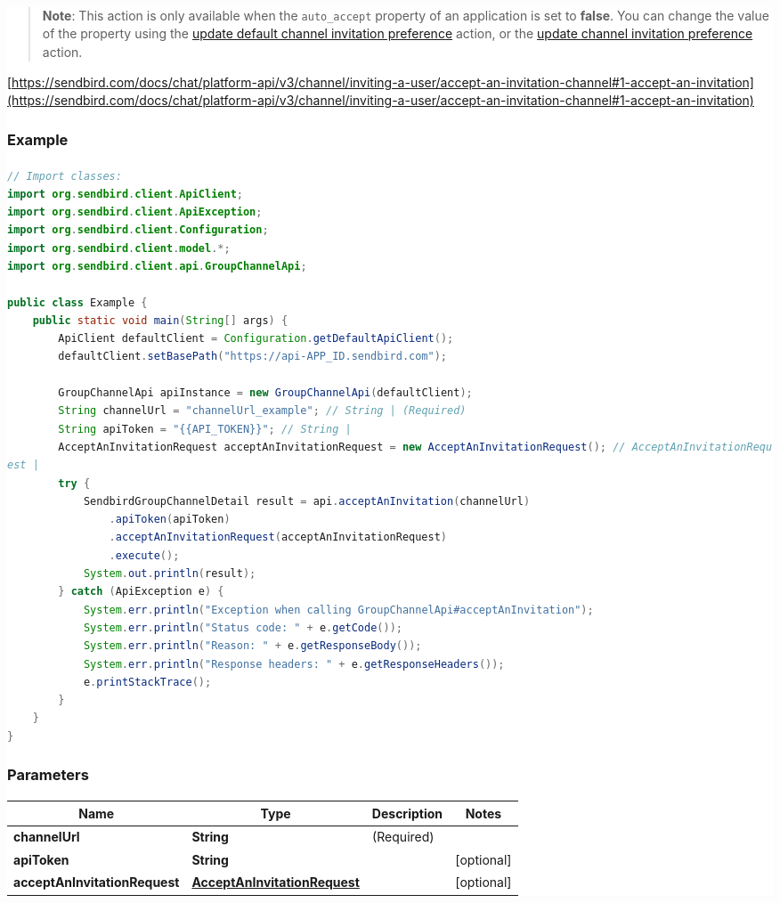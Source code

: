 > **Note**: This action is only available when the `auto_accept` property of an application is set to **false**. You can change the value of the property using the [update default channel invitation preference](https://sendbird.com/docs/chat/platform-api/v3/channel/setting-up-channels/update-default-invitation-preference) action, or the [update channel invitation preference](https://sendbird.com/docs/chat/platform-api/v3/channel/managing-a-channel/update-channel-invitation-preference) action. 
  

[https://sendbird.com/docs/chat/platform-api/v3/channel/inviting-a-user/accept-an-invitation-channel#1-accept-an-invitation](https://sendbird.com/docs/chat/platform-api/v3/channel/inviting-a-user/accept-an-invitation-channel#1-accept-an-invitation)

### Example

```java
// Import classes:
import org.sendbird.client.ApiClient;
import org.sendbird.client.ApiException;
import org.sendbird.client.Configuration;
import org.sendbird.client.model.*;
import org.sendbird.client.api.GroupChannelApi;

public class Example {
    public static void main(String[] args) {
        ApiClient defaultClient = Configuration.getDefaultApiClient();
        defaultClient.setBasePath("https://api-APP_ID.sendbird.com");

        GroupChannelApi apiInstance = new GroupChannelApi(defaultClient);
        String channelUrl = "channelUrl_example"; // String | (Required) 
        String apiToken = "{{API_TOKEN}}"; // String | 
        AcceptAnInvitationRequest acceptAnInvitationRequest = new AcceptAnInvitationRequest(); // AcceptAnInvitationRequest | 
        try {
            SendbirdGroupChannelDetail result = api.acceptAnInvitation(channelUrl)
                .apiToken(apiToken)
                .acceptAnInvitationRequest(acceptAnInvitationRequest)
                .execute();
            System.out.println(result);
        } catch (ApiException e) {
            System.err.println("Exception when calling GroupChannelApi#acceptAnInvitation");
            System.err.println("Status code: " + e.getCode());
            System.err.println("Reason: " + e.getResponseBody());
            System.err.println("Response headers: " + e.getResponseHeaders());
            e.printStackTrace();
        }
    }
}
```

### Parameters


| Name | Type | Description  | Notes |
|------------- | ------------- | ------------- | -------------|
| **channelUrl** | **String**| (Required)  | |
| **apiToken** | **String**|  | [optional] |
| **acceptAnInvitationRequest** | [**AcceptAnInvitationRequest**](AcceptAnInvitationRequest.md)|  | [optional] |
